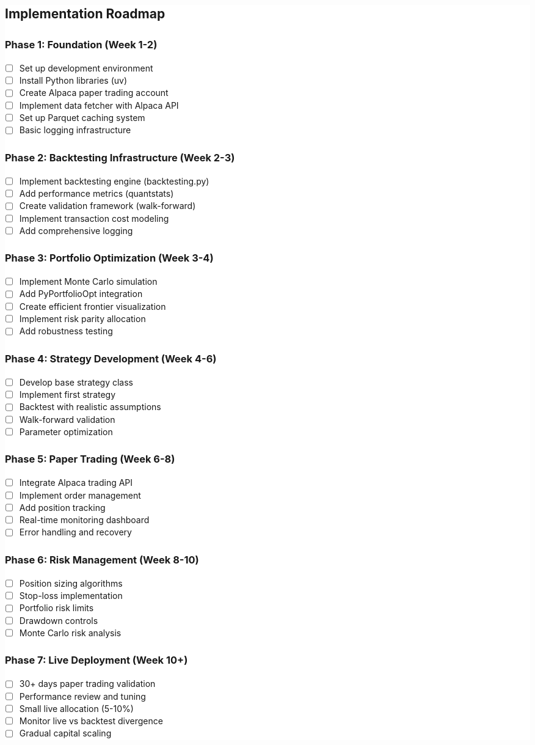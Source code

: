 ## Implementation Roadmap

### Phase 1: Foundation (Week 1-2)
- [ ] Set up development environment
- [ ] Install Python libraries (uv)
- [ ] Create Alpaca paper trading account
- [ ] Implement data fetcher with Alpaca API
- [ ] Set up Parquet caching system
- [ ] Basic logging infrastructure

### Phase 2: Backtesting Infrastructure (Week 2-3)
- [ ] Implement backtesting engine (backtesting.py)
- [ ] Add performance metrics (quantstats)
- [ ] Create validation framework (walk-forward)
- [ ] Implement transaction cost modeling
- [ ] Add comprehensive logging

### Phase 3: Portfolio Optimization (Week 3-4)
- [ ] Implement Monte Carlo simulation
- [ ] Add PyPortfolioOpt integration
- [ ] Create efficient frontier visualization
- [ ] Implement risk parity allocation
- [ ] Add robustness testing

### Phase 4: Strategy Development (Week 4-6)
- [ ] Develop base strategy class
- [ ] Implement first strategy
- [ ] Backtest with realistic assumptions
- [ ] Walk-forward validation
- [ ] Parameter optimization

### Phase 5: Paper Trading (Week 6-8)
- [ ] Integrate Alpaca trading API
- [ ] Implement order management
- [ ] Add position tracking
- [ ] Real-time monitoring dashboard
- [ ] Error handling and recovery

### Phase 6: Risk Management (Week 8-10)
- [ ] Position sizing algorithms
- [ ] Stop-loss implementation
- [ ] Portfolio risk limits
- [ ] Drawdown controls
- [ ] Monte Carlo risk analysis

### Phase 7: Live Deployment (Week 10+)
- [ ] 30+ days paper trading validation
- [ ] Performance review and tuning
- [ ] Small live allocation (5-10%)
- [ ] Monitor live vs backtest divergence
- [ ] Gradual capital scaling

